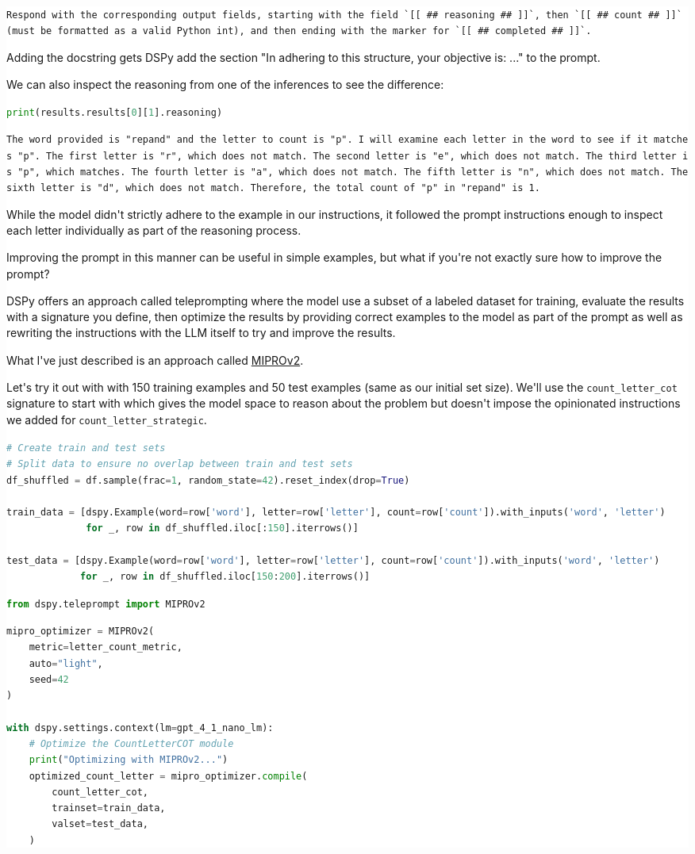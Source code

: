     Respond with the corresponding output fields, starting with the field `[[ ## reasoning ## ]]`, then `[[ ## count ## ]]` (must be formatted as a valid Python int), and then ending with the marker for `[[ ## completed ## ]]`.

Adding the docstring gets DSPy add the section "In adhering to this structure, your objective is: ..." to the prompt.

We can also inspect the reasoning from one of the inferences to see the difference:

```python
print(results.results[0][1].reasoning)
```

    The word provided is "repand" and the letter to count is "p". I will examine each letter in the word to see if it matches "p". The first letter is "r", which does not match. The second letter is "e", which does not match. The third letter is "p", which matches. The fourth letter is "a", which does not match. The fifth letter is "n", which does not match. The sixth letter is "d", which does not match. Therefore, the total count of "p" in "repand" is 1.

While the model didn't strictly adhere to the example in our instructions, it followed the prompt instructions enough to inspect each letter individually as part of the reasoning process.

Improving the prompt in this manner can be useful in simple examples, but what if you're not exactly sure how to improve the prompt?

DSPy offers an approach called teleprompting where the model use a subset of a labeled dataset for training, evaluate the results with a signature you define, then optimize the results by providing correct examples to the model as part of the prompt as well as rewriting the instructions with the LLM itself to try and improve the results.

What I've just described is an approach called [MIPROv2](https://dspy.ai/api/optimizers/MIPROv2/).

Let's try it out with with 150 training examples and 50 test examples (same as our initial set size).
We'll use the `count_letter_cot` signature to start with which gives the model space to reason about the problem but doesn't impose the opinionated instructions we added for `count_letter_strategic`.

```python
# Create train and test sets
# Split data to ensure no overlap between train and test sets
df_shuffled = df.sample(frac=1, random_state=42).reset_index(drop=True)

train_data = [dspy.Example(word=row['word'], letter=row['letter'], count=row['count']).with_inputs('word', 'letter')
              for _, row in df_shuffled.iloc[:150].iterrows()]

test_data = [dspy.Example(word=row['word'], letter=row['letter'], count=row['count']).with_inputs('word', 'letter')
             for _, row in df_shuffled.iloc[150:200].iterrows()]
```

```python
from dspy.teleprompt import MIPROv2
```

```python
mipro_optimizer = MIPROv2(
    metric=letter_count_metric,
    auto="light",
    seed=42
)

with dspy.settings.context(lm=gpt_4_1_nano_lm):
    # Optimize the CountLetterCOT module
    print("Optimizing with MIPROv2...")
    optimized_count_letter = mipro_optimizer.compile(
        count_letter_cot,
        trainset=train_data,
        valset=test_data,
    )
```
